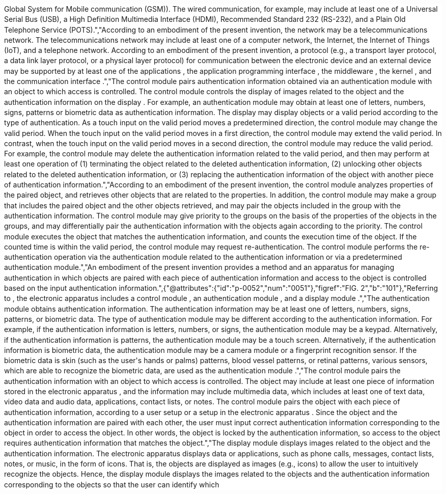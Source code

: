 Global System for Mobile communication (GSM)). The wired communication, for example, may include at least one of a Universal Serial Bus (USB), a High Definition Multimedia Interface (HDMI), Recommended Standard 232 (RS-232), and a Plain Old Telephone Service (POTS).","According to an embodiment of the present invention, the network  may be a telecommunications network. The telecommunications network may include at least one of a computer network, the Internet, the Internet of Things (IoT), and a telephone network. According to an embodiment of the present invention, a protocol (e.g., a transport layer protocol, a data link layer protocol, or a physical layer protocol) for communication between the electronic device  and an external device may be supported by at least one of the applications , the application programming interface , the middleware , the kernel , and the communication interface .","The control module  pairs authentication information obtained via an authentication module with an object to which access is controlled. The control module  controls the display of images related to the object and the authentication information on the display . For example, an authentication module may obtain at least one of letters, numbers, signs, patterns or biometric data as authentication information. The display  may display objects or a valid period according to the type of authentication. As a touch input on the valid period moves a predetermined direction, the control module  may change the valid period. When the touch input on the valid period moves in a first direction, the control module  may extend the valid period. In contrast, when the touch input on the valid period moves in a second direction, the control module  may reduce the valid period. For example, the control module  may delete the authentication information related to the valid period, and then may perform at least one operation of (1) terminating the object related to the deleted authentication information, (2) unlocking other objects related to the deleted authentication information, or (3) replacing the authentication information of the object with another piece of authentication information.","According to an embodiment of the present invention, the control module  analyzes properties of the paired object, and retrieves other objects that are related to the properties. In addition, the control module  may make a group that includes the paired object and the other objects retrieved, and may pair the objects included in the group with the authentication information. The control module  may give priority to the groups on the basis of the properties of the objects in the groups, and may differentially pair the authentication information with the objects again according to the priority. The control module  executes the object that matches the authentication information, and counts the execution time of the object. If the counted time is within the valid period, the control module  may request re-authentication. The control module  performs the re-authentication operation via the authentication module related to the authentication information or via a predetermined authentication module.","An embodiment of the present invention provides a method and an apparatus for managing authentication in which objects are paired with each piece of authentication information and access to the object is controlled based on the input authentication information.",{"@attributes":{"id":"p-0052","num":"0051"},"figref":"FIG. 2","b":"101"},"Referring to , the electronic apparatus  includes a control module , an authentication module , and a display module .","The authentication module  obtains authentication information. The authentication information may be at least one of letters, numbers, signs, patterns, or biometric data. The type of authentication module  may be different according to the authentication information. For example, if the authentication information is letters, numbers, or signs, the authentication module  may be a keypad. Alternatively, if the authentication information is patterns, the authentication module  may be a touch screen. Alternatively, if the authentication information is biometric data, the authentication module  may be a camera module or a fingerprint recognition sensor. If the biometric data is skin (such as the user's hands or palms) patterns, blood vessel patterns, or retinal patterns, various sensors, which are able to recognize the biometric data, are used as the authentication module .","The control module  pairs the authentication information with an object to which access is controlled. The object may include at least one piece of information stored in the electronic apparatus , and the information may include multimedia data, which includes at least one of text data, video data and audio data, applications, contact lists, or notes. The control module  pairs the object with each piece of authentication information, according to a user setup or a setup in the electronic apparatus . Since the object and the authentication information are paired with each other, the user must input correct authentication information corresponding to the object in order to access the object. In other words, the object is locked by the authentication information, so access to the object requires authentication information that matches the object.","The display module  displays images related to the object and the authentication information. The electronic apparatus  displays data or applications, such as phone calls, messages, contact lists, notes, or music, in the form of icons. That is, the objects are displayed as images (e.g., icons) to allow the user to intuitively recognize the objects. Hence, the display module  displays the images related to the objects and the authentication information corresponding to the objects so that the user can identify which